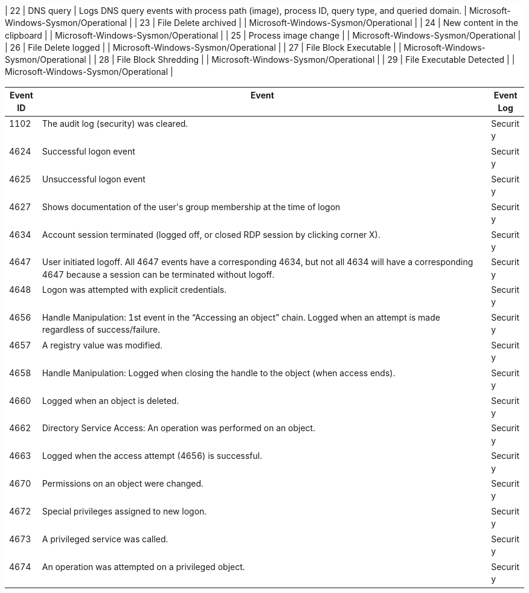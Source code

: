 | 22   | DNS query                               | Logs DNS query events with process path (image), process ID, query type, and queried domain.                                                             | Microsoft-Windows-Sysmon/Operational        |
| 23   | File Delete archived                    |                                                                                                                                                         | Microsoft-Windows-Sysmon/Operational        |
| 24   | New content in the clipboard            |                                                                                                                                                         | Microsoft-Windows-Sysmon/Operational        |
| 25   | Process image change                    |                                                                                                                                                         | Microsoft-Windows-Sysmon/Operational        |
| 26   | File Delete logged                      |                                                                                                                                                         | Microsoft-Windows-Sysmon/Operational        |
| 27   | File Block Executable                   |                                                                                                                                                         | Microsoft-Windows-Sysmon/Operational        |
| 28   | File Block Shredding                    |                                                                                                                                                         | Microsoft-Windows-Sysmon/Operational        |
| 29   | File Executable Detected                |                                                                                                                                                         | Microsoft-Windows-Sysmon/Operational        |


| Event ID | Event                                                                                                                                    | Event Log                                     |
|----------|------------------------------------------------------------------------------------------------------------------------------------------|----------------------------------------------|
| 1102     | The audit log (security) was cleared.                                                                                                     | Security                                     |
| 4624     | Successful logon event                                                                                                                    | Security                                     |
| 4625     | Unsuccessful logon event                                                                                                                  | Security                                     |
| 4627     | Shows documentation of the user's group membership at the time of logon                                                                   | Security                                     |
| 4634     | Account session terminated (logged off, or closed RDP session by clicking corner X).                                                      | Security                                     |
| 4647     | User initiated logoff. All 4647 events have a corresponding 4634, but not all 4634 will have a corresponding 4647 because a session can be terminated without logoff. | Security                                     |
| 4648     | Logon was attempted with explicit credentials.                                                                                            | Security                                     |
| 4656     | Handle Manipulation: 1st event in the “Accessing an object” chain. Logged when an attempt is made regardless of success/failure.           | Security                                     |
| 4657     | A registry value was modified.                                                                                                            | Security                                     |
| 4658     | Handle Manipulation: Logged when closing the handle to the object (when access ends).                                                     | Security                                     |
| 4660     | Logged when an object is deleted.                                                                                                         | Security                                     |
| 4662     | Directory Service Access: An operation was performed on an object.                                                                        | Security                                     |
| 4663     | Logged when the access attempt (4656) is successful.                                                                                      | Security                                     |
| 4670     | Permissions on an object were changed.                                                                                                    | Security                                     |
| 4672     | Special privileges assigned to new logon.                                                                                                 | Security                                     |
| 4673     | A privileged service was called.                                                                                                          | Security                                     |
| 4674     | An operation was attempted on a privileged object.                                                                                        | Security                                     |